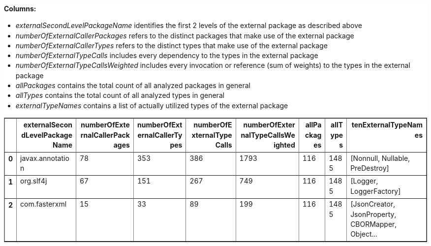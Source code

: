 **Columns:**
- *externalSecondLevelPackageName* identifies the first 2 levels of the external package as described above
- *numberOfExternalCallerPackages* refers to the distinct packages that make use of the external package
- *numberOfExternalCallerTypes* refers to the distinct types that make use of the external package
- *numberOfExternalTypeCalls* includes every dependency to the types in the external package
- *numberOfExternalTypeCallsWeighted* includes every invocation or reference (sum of weights) to the types in the external package
- *allPackages* contains the total count of all analyzed packages in general
- *allTypes* contains the total count of all analyzed types in general
- *externalTypeNames* contains a list of actually utilized types of the external package




<div>
<table border="1" class="dataframe">
  <thead>
    <tr style="text-align: right;">
      <th></th>
      <th>externalSecondLevelPackageName</th>
      <th>numberOfExternalCallerPackages</th>
      <th>numberOfExternalCallerTypes</th>
      <th>numberOfExternalTypeCalls</th>
      <th>numberOfExternalTypeCallsWeighted</th>
      <th>allPackages</th>
      <th>allTypes</th>
      <th>tenExternalTypeNames</th>
    </tr>
  </thead>
  <tbody>
    <tr>
      <th>0</th>
      <td>javax.annotation</td>
      <td>78</td>
      <td>353</td>
      <td>386</td>
      <td>1793</td>
      <td>116</td>
      <td>1485</td>
      <td>[Nonnull, Nullable, PreDestroy]</td>
    </tr>
    <tr>
      <th>1</th>
      <td>org.slf4j</td>
      <td>67</td>
      <td>151</td>
      <td>267</td>
      <td>749</td>
      <td>116</td>
      <td>1485</td>
      <td>[Logger, LoggerFactory]</td>
    </tr>
    <tr>
      <th>2</th>
      <td>com.fasterxml</td>
      <td>15</td>
      <td>33</td>
      <td>89</td>
      <td>199</td>
      <td>116</td>
      <td>1485</td>
      <td>[JsonCreator, JsonProperty, CBORMapper, Object...</td>
    </tr>